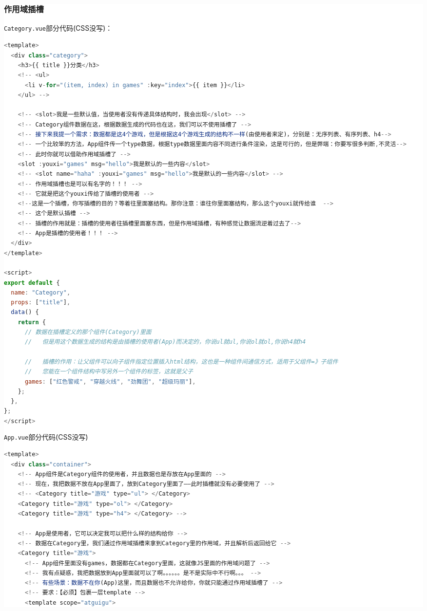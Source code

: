 ### 作用域插槽

`Category.vue`部分代码(CSS没写)：

~~~javascript
<template>
  <div class="category">
    <h3>{{ title }}分类</h3>
    <!-- <ul>
      <li v-for="(item, index) in games" :key="index">{{ item }}</li>
    </ul> -->

    <!-- <slot>我是一些默认值，当使用者没有传递具体结构时，我会出现</slot> -->
    <!-- Category组件数据在这，根据数据生成的代码也在这，我们可以不使用插槽了 -->
    <!-- 接下来我提一个需求：数据都是这4个游戏，但是根据这4个游戏生成的结构不一样(由使用者来定)，分别是：无序列表、有序列表、h4-->
    <!-- 一个比较笨的方法，App组件传一个type数据，根据type数据里面内容不同进行条件渲染，这是可行的，但是弊端：你要写很多判断,不灵活-->
    <!-- 此时你就可以借助作用域插槽了 -->
    <slot :youxi="games" msg="hello">我是默认的一些内容</slot>
    <!-- <slot name="haha" :youxi="games" msg="hello">我是默认的一些内容</slot> -->
    <!-- 作用域插槽也是可以有名字的！！！ -->
    <!-- 它就是把这个youxi传给了插槽的使用者 -->
    <!--这是一个插槽，你写插槽的目的？等着往里面塞结构。那你注意：谁往你里面塞结构，那么这个youxi就传给谁  -->
    <!-- 这个是默认插槽 -->
    <!-- 插槽的作用就是：插槽的使用者往插槽里面塞东西，但是作用域插槽，有种感觉让数据流逆着过去了-->
    <!-- App是插槽的使用者！！！ -->
  </div>
</template>

<script>
export default {
  name: "Category",
  props: ["title"],
  data() {
    return {
      // 数据在插槽定义的那个组件(Category)里面
      //   但是用这个数据生成的结构是由插槽的使用者(App)而决定的，你说ul就ul,你说ol就ol,你说h4就h4

      //   插槽的作用：让父组件可以向子组件指定位置插入html结构，这也是一种组件间通信方式，适用于父组件=》子组件
      //   您能在一个组件结构中写另外一个组件的标签，这就是父子
      games: ["红色警戒", "穿越火线", "劲舞团", "超级玛丽"],
    };
  },
};
</script>
~~~

`App.vue`部分代码(CSS没写)

~~~javascript
<template>
  <div class="container">
    <!-- App组件是Category组件的使用者，并且数据也是存放在App里面的 -->
    <!-- 现在，我把数据不放在App里面了，放到Category里面了——此时插槽就没有必要使用了 -->
    <!-- <Category title="游戏" type="ul"> </Category>
    <Category title="游戏" type="ol"> </Category>
    <Category title="游戏" type="h4"> </Category> -->

    <!-- App是使用者，它可以决定我可以把什么样的结构给你 -->
    <!-- 数据在Category里，我们通过作用域插槽来拿到Category里的作用域，并且解析后返回给它 -->
    <Category title="游戏">
      <!-- App组件里面没有games，数据都在Category里面，这就像JS里面的作用域问题了 -->
      <!-- 我有点疑惑，我把数据放到App里面就可以了啊。。。。。。是不是实际中不行啊。。。 -->
      <!-- 有些场景：数据不在你(App)这里，而且数据也不允许给你，你就只能通过作用域插槽了 -->
      <!-- 要求：【必须】包裹一层template -->
      <template scope="atguigu">
~~~